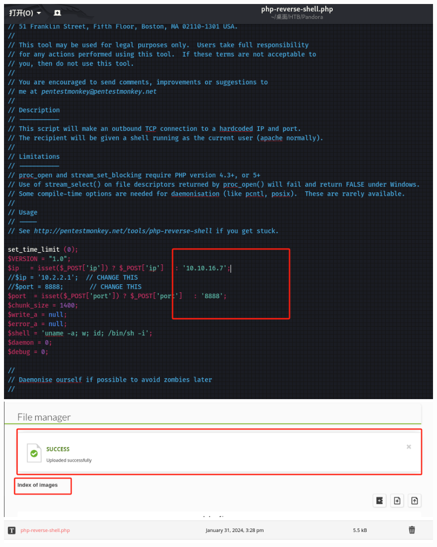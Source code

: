  ![](/style/image/2024-01-31-22-27-33.png)
  ![](/style/image/2024-01-31-22-28-26.png)
  ![](/style/image/2024-01-31-22-28-58.png)
